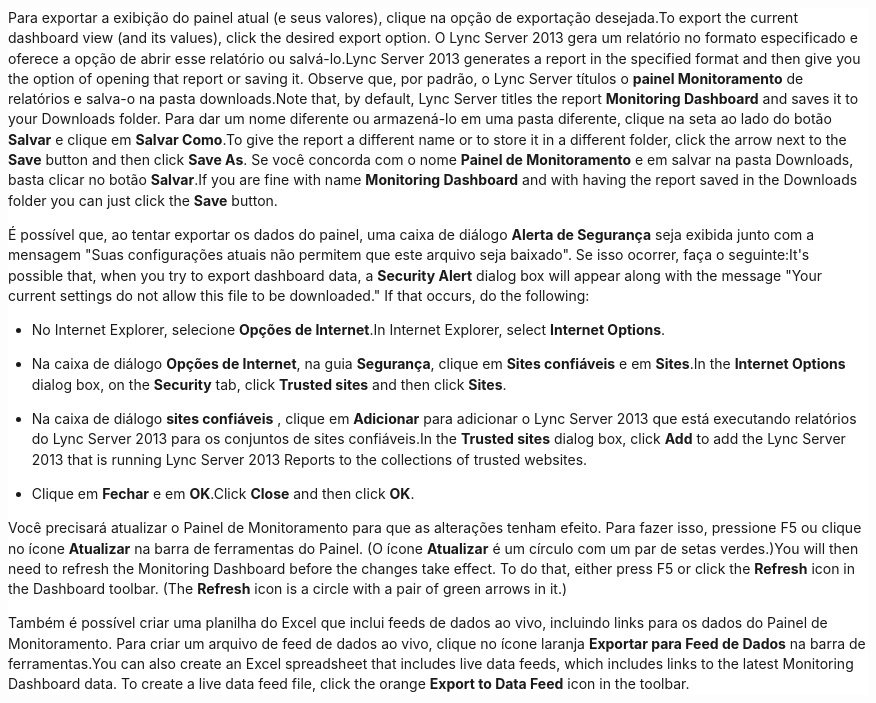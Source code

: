 <span data-ttu-id="71565-198">Para exportar a exibição do painel atual (e seus valores), clique na opção de exportação desejada.</span><span class="sxs-lookup"><span data-stu-id="71565-198">To export the current dashboard view (and its values), click the desired export option.</span></span> <span data-ttu-id="71565-199">O Lync Server 2013 gera um relatório no formato especificado e oferece a opção de abrir esse relatório ou salvá-lo.</span><span class="sxs-lookup"><span data-stu-id="71565-199">Lync Server 2013 generates a report in the specified format and then give you the option of opening that report or saving it.</span></span> <span data-ttu-id="71565-200">Observe que, por padrão, o Lync Server títulos o **painel Monitoramento** de relatórios e salva-o na pasta downloads.</span><span class="sxs-lookup"><span data-stu-id="71565-200">Note that, by default, Lync Server titles the report **Monitoring Dashboard** and saves it to your Downloads folder.</span></span> <span data-ttu-id="71565-201">Para dar um nome diferente ou armazená-lo em uma pasta diferente, clique na seta ao lado do botão **Salvar** e clique em **Salvar Como**.</span><span class="sxs-lookup"><span data-stu-id="71565-201">To give the report a different name or to store it in a different folder, click the arrow next to the **Save** button and then click **Save As**.</span></span> <span data-ttu-id="71565-202">Se você concorda com o nome **Painel de Monitoramento** e em salvar na pasta Downloads, basta clicar no botão **Salvar**.</span><span class="sxs-lookup"><span data-stu-id="71565-202">If you are fine with name **Monitoring Dashboard** and with having the report saved in the Downloads folder you can just click the **Save** button.</span></span>

<span data-ttu-id="71565-p109">É possível que, ao tentar exportar os dados do painel, uma caixa de diálogo **Alerta de Segurança** seja exibida junto com a mensagem "Suas configurações atuais não permitem que este arquivo seja baixado". Se isso ocorrer, faça o seguinte:</span><span class="sxs-lookup"><span data-stu-id="71565-p109">It's possible that, when you try to export dashboard data, a **Security Alert** dialog box will appear along with the message "Your current settings do not allow this file to be downloaded." If that occurs, do the following:</span></span>

  - <span data-ttu-id="71565-205">No Internet Explorer, selecione **Opções de Internet**.</span><span class="sxs-lookup"><span data-stu-id="71565-205">In Internet Explorer, select **Internet Options**.</span></span>

  - <span data-ttu-id="71565-206">Na caixa de diálogo **Opções de Internet**, na guia **Segurança**, clique em **Sites confiáveis** e em **Sites**.</span><span class="sxs-lookup"><span data-stu-id="71565-206">In the **Internet Options** dialog box, on the **Security** tab, click **Trusted sites** and then click **Sites**.</span></span>

  - <span data-ttu-id="71565-207">Na caixa de diálogo **sites confiáveis** , clique em **Adicionar** para adicionar o Lync Server 2013 que está executando relatórios do Lync Server 2013 para os conjuntos de sites confiáveis.</span><span class="sxs-lookup"><span data-stu-id="71565-207">In the **Trusted sites** dialog box, click **Add** to add the Lync Server 2013 that is running Lync Server 2013 Reports to the collections of trusted websites.</span></span>

  - <span data-ttu-id="71565-208">Clique em **Fechar** e em **OK**.</span><span class="sxs-lookup"><span data-stu-id="71565-208">Click **Close** and then click **OK**.</span></span>

<span data-ttu-id="71565-p110">Você precisará atualizar o Painel de Monitoramento para que as alterações tenham efeito. Para fazer isso, pressione F5 ou clique no ícone **Atualizar** na barra de ferramentas do Painel. (O ícone **Atualizar** é um círculo com um par de setas verdes.)</span><span class="sxs-lookup"><span data-stu-id="71565-p110">You will then need to refresh the Monitoring Dashboard before the changes take effect. To do that, either press F5 or click the **Refresh** icon in the Dashboard toolbar. (The **Refresh** icon is a circle with a pair of green arrows in it.)</span></span>

<span data-ttu-id="71565-p111">Também é possível criar uma planilha do Excel que inclui feeds de dados ao vivo, incluindo links para os dados do Painel de Monitoramento. Para criar um arquivo de feed de dados ao vivo, clique no ícone laranja **Exportar para Feed de Dados** na barra de ferramentas.</span><span class="sxs-lookup"><span data-stu-id="71565-p111">You can also create an Excel spreadsheet that includes live data feeds, which includes links to the latest Monitoring Dashboard data. To create a live data feed file, click the orange **Export to Data Feed** icon in the toolbar.</span></span>
